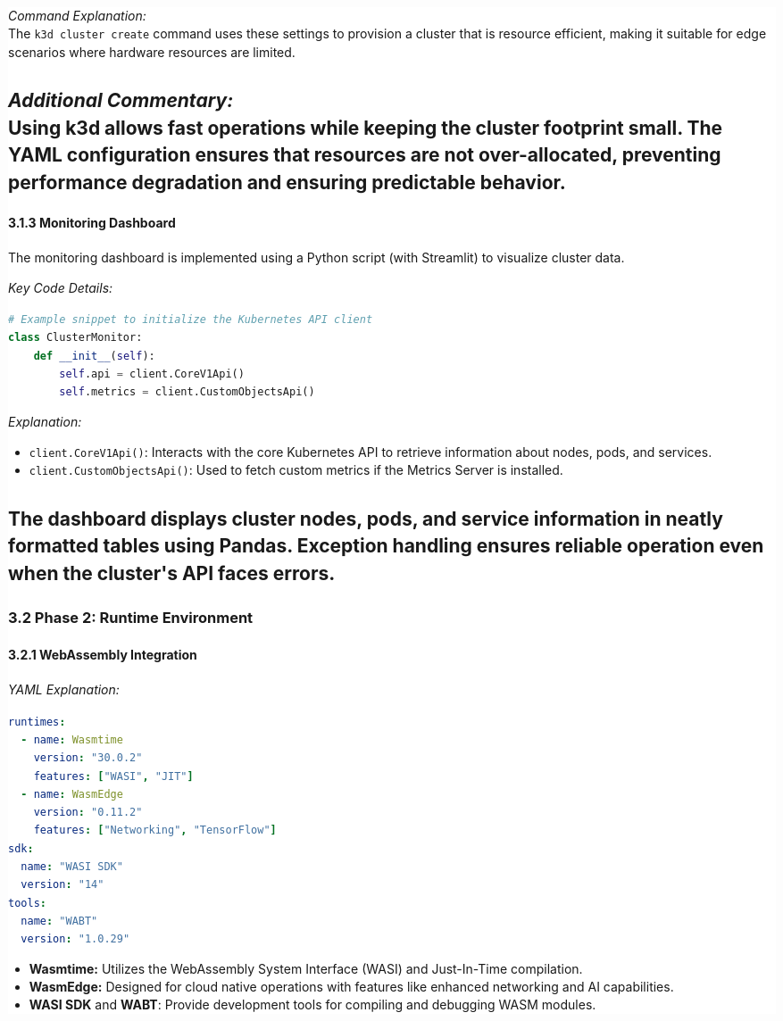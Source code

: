 *Command Explanation:*  
The `k3d cluster create` command uses these settings to provision a cluster that is resource efficient, making it suitable for edge scenarios where hardware resources are limited.

*Additional Commentary:*  
Using k3d allows fast operations while keeping the cluster footprint small. The YAML configuration ensures that resources are not over-allocated, preventing performance degradation and ensuring predictable behavior.
----------------------------------------

#### 3.1.3 Monitoring Dashboard
  
The monitoring dashboard is implemented using a Python script (with Streamlit) to visualize cluster data.

*Key Code Details:*
```python
# Example snippet to initialize the Kubernetes API client
class ClusterMonitor:
    def __init__(self):
        self.api = client.CoreV1Api()
        self.metrics = client.CustomObjectsApi()
```
*Explanation:*  
- `client.CoreV1Api()`: Interacts with the core Kubernetes API to retrieve information about nodes, pods, and services.
- `client.CustomObjectsApi()`: Used to fetch custom metrics if the Metrics Server is installed.

The dashboard displays cluster nodes, pods, and service information in neatly formatted tables using Pandas. Exception handling ensures reliable operation even when the cluster's API faces errors.
----------------------------------------

### 3.2 Phase 2: Runtime Environment

#### 3.2.1 WebAssembly Integration
  
*YAML Explanation:*
```yaml
runtimes:
  - name: Wasmtime
    version: "30.0.2"
    features: ["WASI", "JIT"]
  - name: WasmEdge
    version: "0.11.2"
    features: ["Networking", "TensorFlow"]
sdk:
  name: "WASI SDK"
  version: "14"
tools:
  name: "WABT"
  version: "1.0.29"
```
- **Wasmtime:** Utilizes the WebAssembly System Interface (WASI) and Just-In-Time compilation.
- **WasmEdge:** Designed for cloud native operations with features like enhanced networking and AI capabilities.
- **WASI SDK** and **WABT**: Provide development tools for compiling and debugging WASM modules.
